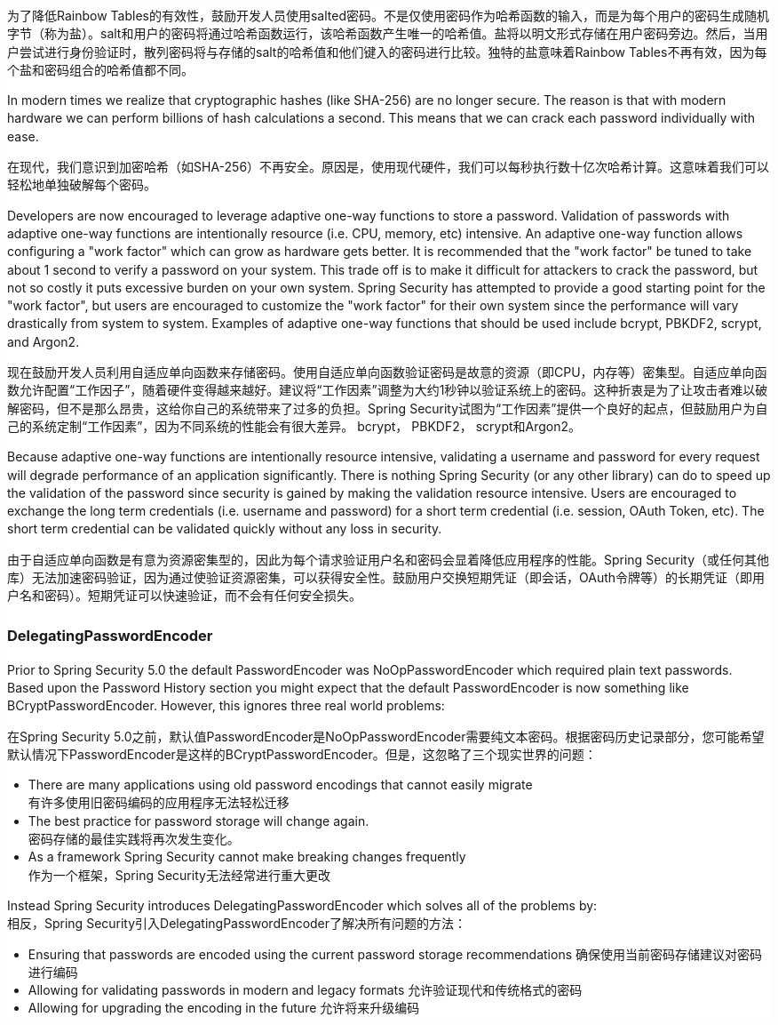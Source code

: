 为了降低Rainbow Tables的有效性，鼓励开发人员使用salted密码。不是仅使用密码作为哈希函数的输入，而是为每个用户的密码生成随机字节（称为盐）。salt和用户的密码将通过哈希函数运行，该哈希函数产生唯一的哈希值。盐将以明文形式存储在用户密码旁边。然后，当用户尝试进行身份验证时，散列密码将与存储的salt的哈希值和他们键入的密码进行比较。独特的盐意味着Rainbow Tables不再有效，因为每个盐和密码组合的哈希值都不同。

In modern times we realize that cryptographic hashes (like SHA-256) are no longer secure. The reason is that with modern hardware we can perform billions of hash calculations a second. This means that we can crack each password individually with ease.

在现代，我们意识到加密哈希（如SHA-256）不再安全。原因是，使用现代硬件，我们可以每秒执行数十亿次哈希计算。这意味着我们可以轻松地单独破解每个密码。

Developers are now encouraged to leverage adaptive one-way functions to store a password. Validation of passwords with adaptive one-way functions are intentionally resource (i.e. CPU, memory, etc) intensive. An adaptive one-way function allows configuring a "work factor" which can grow as hardware gets better. It is recommended that the "work factor" be tuned to take about 1 second to verify a password on your system. This trade off is to make it difficult for attackers to crack the password, but not so costly it puts excessive burden on your own system. Spring Security has attempted to provide a good starting point for the "work factor", but users are encouraged to customize the "work factor" for their own system since the performance will vary drastically from system to system. Examples of adaptive one-way functions that should be used include bcrypt, PBKDF2, scrypt, and Argon2.

现在鼓励开发人员利用自适应单向函数来存储密码。使用自适应单向函数验证密码是故意的资源（即CPU，内存等）密集型。自适应单向函数允许配置“工作因子”，随着硬件变得越来越好。建议将“工作因素”调整为大约1秒钟以验证系统上的密码。这种折衷是为了让攻击者难以破解密码，但不是那么昂贵，这给你自己的系统带来了过多的负担。Spring Security试图为“工作因素”提供一个良好的起点，但鼓励用户为自己的系统定制“工作因素”，因为不同系统的性能会有很大差异。 bcrypt， PBKDF2， scrypt和Argon2。

Because adaptive one-way functions are intentionally resource intensive, validating a username and password for every request will degrade performance of an application significantly. There is nothing Spring Security (or any other library) can do to speed up the validation of the password since security is gained by making the validation resource intensive. Users are encouraged to exchange the long term credentials (i.e. username and password) for a short term credential (i.e. session, OAuth Token, etc). The short term credential can be validated quickly without any loss in security.

由于自适应单向函数是有意为资源密集型的，因此为每个请求验证用户名和密码会显着降低应用程序的性能。Spring Security（或任何其他库）无法加速密码验证，因为通过使验证资源密集，可以获得安全性。鼓励用户交换短期凭证（即会话，OAuth令牌等）的长期凭证（即用户名和密码）。短期凭证可以快速验证，而不会有任何安全损失。

### DelegatingPasswordEncoder

Prior to Spring Security 5.0 the default PasswordEncoder was NoOpPasswordEncoder which required plain text passwords. Based upon the Password History section you might expect that the default PasswordEncoder is now something like BCryptPasswordEncoder. However, this ignores three real world problems:

在Spring Security 5.0之前，默认值PasswordEncoder是NoOpPasswordEncoder需要纯文本密码。根据密码历史记录部分，您可能希望默认情况下PasswordEncoder是这样的BCryptPasswordEncoder。但是，这忽略了三个现实世界的问题：

- There are many applications using old password encodings that cannot easily migrate  
有许多使用旧密码编码的应用程序无法轻松迁移
- The best practice for password storage will change again.  
密码存储的最佳实践将再次发生变化。
- As a framework Spring Security cannot make breaking changes frequently  
作为一个框架，Spring Security无法经常进行重大更改

Instead Spring Security introduces DelegatingPasswordEncoder which solves all of the problems by:  
相反，Spring Security引入DelegatingPasswordEncoder了解决所有问题的方法：

- Ensuring that passwords are encoded using the current password storage recommendations
确保使用当前密码存储建议对密码进行编码
- Allowing for validating passwords in modern and legacy formats
允许验证现代和传统格式的密码
- Allowing for upgrading the encoding in the future
允许将来升级编码

